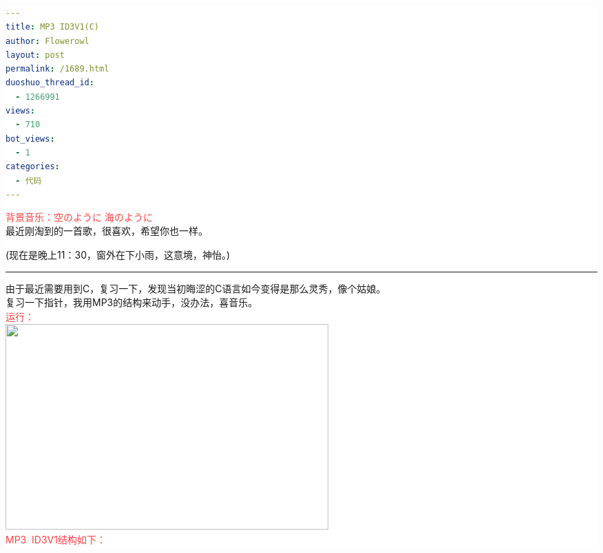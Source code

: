 ```yaml
---
title: MP3 ID3V1(C)
author: Flowerowl
layout: post
permalink: /1689.html
duoshuo_thread_id:
  - 1266991
views:
  - 710
bot_views:
  - 1
categories:
  - 代码
---
```

  
<span style="color: #ff4040;"><span style="color: #ff4040;">背景音乐：空のように 海のように</span></span>  
最近刚淘到的一首歌，很喜欢，希望你也一样。

(现在是晚上11：30，窗外在下小雨，这意境，神怡。)

* * *

由于最近需要用到C，复习一下，发现当初晦涩的C语言如今变得是那么灵秀，像个姑娘。  
复习一下指针，我用MP3的结构来动手，没办法，喜音乐。  
<span style="color: #ff4040;">运行：</span>  
<img class="aligncenter size-full wp-image-1674" title="MP3 ID3V1" src="http://lazynight.me/wp-content/uploads/2012/03/MP3-ID3V1.gif" alt="" width="469" height="299" />  
<span style="color: #ff4040;">MP3  ID3V1结构如下：</span>

<div style="background: #fdfdfd; color: black;">
</div>

<div class="source" style="font-family: '[object HTMLOptionElement]', Consolas, 'Lucida Console', 'Courier New'; color: #f6f3e8; background-color: #242424;">

 [1]: http://lazynight.me
 [2]: http://lazynight.me/1689.html